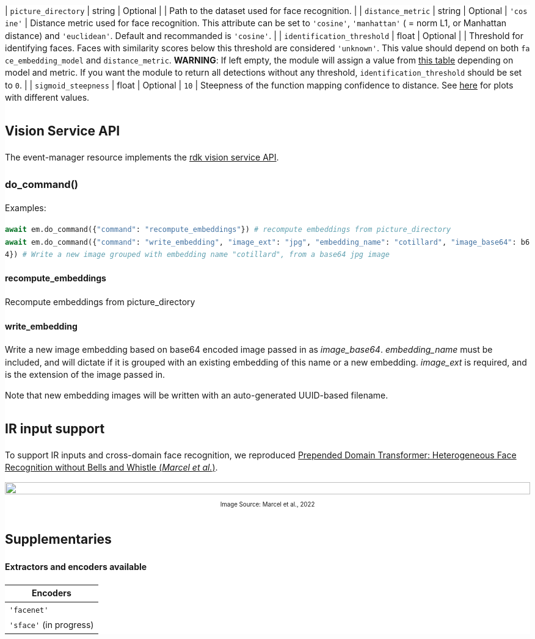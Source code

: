 | `picture_directory`           | string | Optional     |             | Path to the dataset used for face recognition.                                                                                                                                                                                                                                                                                                                                                                                                                                                       |
| `distance_metric`             | string | Optional     | `'cosine'`  | Distance metric used for face recognition. This attribute can be set to `'cosine'`, `'manhattan'` ( = norm L1, or Manhattan distance) and `'euclidean'`. Default and recommanded is `'cosine'`.                                                                                                                                                                                                                                                                                                      |
| `identification_threshold`    | float  | Optional     |             | Threshold for identifying faces. Faces with similarity scores below this threshold are considered `'unknown'`. This value should depend on both `face_embedding_model` and `distance_metric`. **WARNING**: If left empty, the module will assign a value from [this table](#thresholds-for-face-recoignition-models-and-similarity-distances) depending on model and metric. If you want the module to return all detections without any threshold, `identification_threshold` should be set to `0`. |
| `sigmoid_steepness`           | float  | Optional     | `10`        | Steepness of the function mapping confidence to distance. See [here](#distance-to-confidence-function) for plots with different values.

## Vision Service API

The event-manager resource implements the [rdk vision service API](https://docs.viam.com/services/vision/#api).

### do_command()

Examples:

```python
await em.do_command({"command": "recompute_embeddings"}) # recompute embeddings from picture_directory
await em.do_command({"command": "write_embedding", "image_ext": "jpg", "embedding_name": "cotillard", "image_base64": b64}) # Write a new image grouped with embedding name "cotillard", from a base64 jpg image
```

#### recompute_embeddings

Recompute embeddings from picture_directory

#### write_embedding

Write a new image embedding based on base64 encoded image passed in as *image_base64*.
*embedding_name* must be included, and will dictate if it is grouped with an existing embedding of this name or a new embedding.
*image_ext* is required, and is the extension of the image passed in.

Note that new embedding images will be written with an auto-generated UUID-based filename.

## IR input support
To support IR inputs and cross-domain face recognition, we reproduced [Prepended Domain Transformer: Heterogeneous Face Recognition without Bells and Whistle (*Marcel et al.*)](https://arxiv.org/abs/2210.06529). 
<p align="center">
 <img src="https://github.com/viam-labs/viam-face-identification/blob/main/img/pdt.jpg" width=100%, height=100%>
<br>
 <sub><sup>Image Source: Marcel et al., 2022 <sub><sup>
 </p>


## Supplementaries
#### Extractors and encoders available
| Encoders                  |
| ------------------------- |
| ` 'facenet' `             |
| ` 'sface' ` (in progress) |
